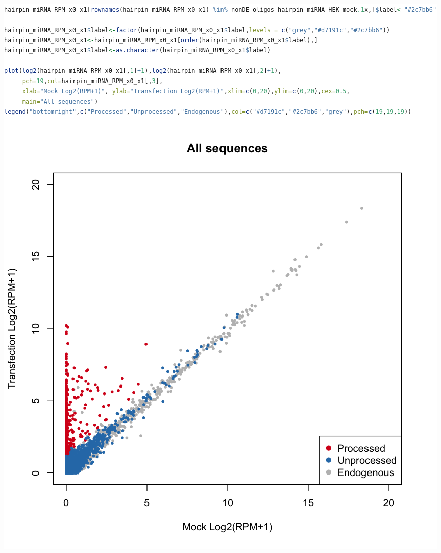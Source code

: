 ```R
hairpin_miRNA_RPM_x0_x1[rownames(hairpin_miRNA_RPM_x0_x1) %in% nonDE_oligos_hairpin_miRNA_HEK_mock.1x,]$label<-"#2c7bb6"

hairpin_miRNA_RPM_x0_x1$label<-factor(hairpin_miRNA_RPM_x0_x1$label,levels = c("grey","#d7191c","#2c7bb6"))
hairpin_miRNA_RPM_x0_x1<-hairpin_miRNA_RPM_x0_x1[order(hairpin_miRNA_RPM_x0_x1$label),]
hairpin_miRNA_RPM_x0_x1$label<-as.character(hairpin_miRNA_RPM_x0_x1$label)

plot(log2(hairpin_miRNA_RPM_x0_x1[,1]+1),log2(hairpin_miRNA_RPM_x0_x1[,2]+1),
     pch=19,col=hairpin_miRNA_RPM_x0_x1[,3],
     xlab="Mock Log2(RPM+1)", ylab="Transfection Log2(RPM+1)",xlim=c(0,20),ylim=c(0,20),cex=0.5,
     main="All sequences")
legend("bottomright",c("Processed","Unprocessed","Endogenous"),col=c("#d7191c","#2c7bb6","grey"),pch=c(19,19,19))

```


    
![png](R_code_related_to_the_main_figures_files/R_code_related_to_the_main_figures_8_0.png)
    